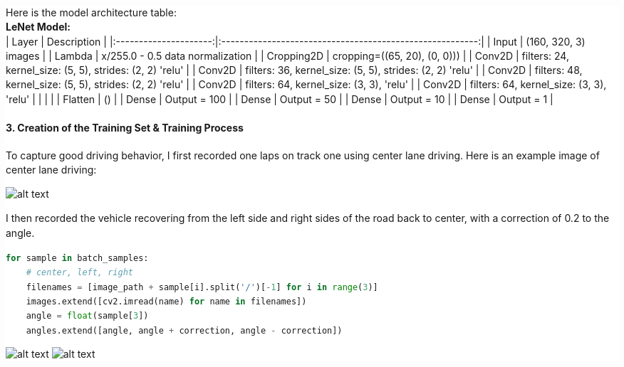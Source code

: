 ```python
```
Here is the model architecture table:  
**LeNet Model:**  
| Layer                 |     Description                                          | 
|:---------------------:|:--------------------------------------------------------:| 
| Input                 | (160, 320, 3) images                                     | 
| Lambda                | x/255.0 - 0.5  data normalization                        | 
| Cropping2D            | cropping=((65, 20), (0, 0)))                             | 
| Conv2D                | filters: 24, kernel_size: (5, 5), strides: (2, 2) 'relu' |
| Conv2D                | filters: 36, kernel_size: (5, 5), strides: (2, 2) 'relu' |
| Conv2D                | filters: 48, kernel_size: (5, 5), strides: (2, 2) 'relu' |
| Conv2D                | filters: 64, kernel_size: (3, 3),  'relu'                |
| Conv2D                | filters: 64, kernel_size: (3, 3),  'relu'                |
|                       |                                                          |
| Flatten               | ()                                                       |
| Dense                 | Output = 100                                             |
| Dense                 | Output = 50                                              |
| Dense                 | Output = 10                                              |
| Dense                 | Output = 1                                               |


#### 3. Creation of the Training Set & Training Process

To capture good driving behavior, I first recorded one laps on track one using center lane driving. Here is an example image of center lane driving:

![alt text][image1]

I then recorded the vehicle recovering from the left side and right sides of the road back to center, with a correction of 0.2 to the angle. 

```python
for sample in batch_samples:
    # center, left, right
    filenames = [image_path + sample[i].split('/')[-1] for i in range(3)]
    images.extend([cv2.imread(name) for name in filenames])
    angle = float(sample[3])
    angles.extend([angle, angle + correction, angle - correction])
```

![alt text][image2]
![alt text][image3]


[//]: # (Image References)
[image1]: ./examples/center_1.png
[image2]: ./examples/left_1.png
[image3]: ./examples/right_1.png
[image4]: ./examples/center_2.png
[image5]: ./examples/left_2.png
[image6]: ./examples/right_2.png